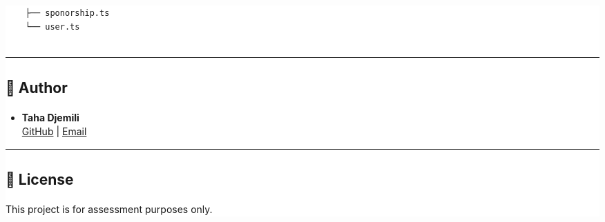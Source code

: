 ```
    ├── sponorship.ts
    └── user.ts


```

---

## 👤 Author

- **Taha Djemili**  
  [GitHub](https://github.com/<your-username>) | [Email](mailto:taha.djm087@gmail.com)

---

## 📄 License

This project is for assessment purposes only.
